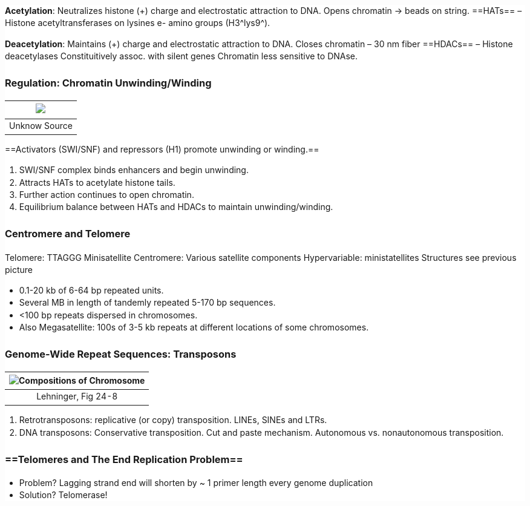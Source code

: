 **Acetylation**:  Neutralizes histone (+) charge and electrostatic attraction to DNA.
	Opens chromatin → beads on string.
	==HATs== – Histone acetyltransferases on lysines e-			amino groups (H3^lys9^).

**Deacetylation**:  Maintains (+) charge and electrostatic attraction to DNA.
	Closes chromatin – 30 nm fiber
	==HDACs== – Histone deacetylases
	Constituitively assoc. with silent genes
	Chromatin less sensitive to DNAse.  

### Regulation: Chromatin Unwinding/Winding

|![](https://z3.ax1x.com/2021/11/28/onpbkD.png)|
|:-:|
|Unknow Source|

==Activators (SWI/SNF) and repressors (H1) promote unwinding or winding.==

1. SWI/SNF complex binds enhancers and begin unwinding.
2. Attracts HATs to acetylate histone tails.
3. Further action continues to open chromatin.
4. Equilibrium balance between HATs and HDACs to maintain unwinding/winding.

### Centromere and Telomere

Telomere: TTAGGG Minisatellite
Centromere: Various satellite components
Hypervariable: ministatellites
Structures see previous picture

- 0.1-20 kb of 6-64 bp repeated units.
- Several MB in length of tandemly repeated 5-170 bp sequences.
- <100 bp repeats dispersed in chromosomes.
- Also Megasatellite: 100s of 3-5 kb repeats at different locations of some chromosomes.

### Genome-Wide Repeat Sequences: Transposons

|![Compositions of Chromosome](https://z3.ax1x.com/2021/11/28/on9mn0.png)|
|:-:|
|Lehninger, Fig 24-8|

1. Retrotransposons:  replicative (or copy) transposition. LINEs, SINEs and LTRs.
2.	DNA transposons: Conservative transposition.  Cut and paste mechanism.
Autonomous vs. nonautonomous transposition.


### ==Telomeres and The End Replication Problem==

- Problem? Lagging strand end will shorten by ~ 1 primer length every genome duplication
- Solution? Telomerase!
